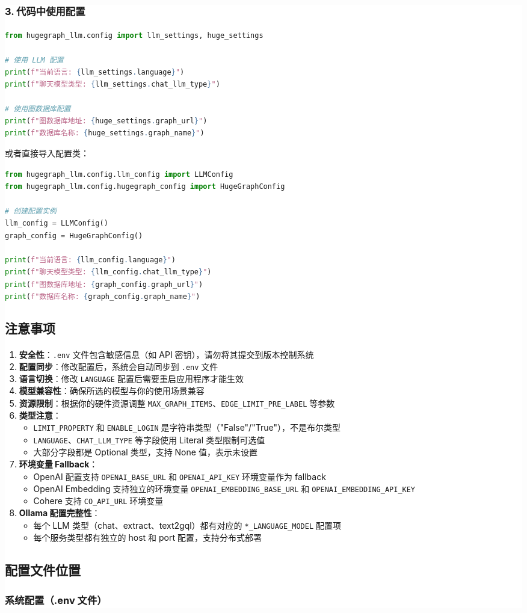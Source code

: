 ### 3. 代码中使用配置

```python
from hugegraph_llm.config import llm_settings, huge_settings

# 使用 LLM 配置
print(f"当前语言: {llm_settings.language}")
print(f"聊天模型类型: {llm_settings.chat_llm_type}")

# 使用图数据库配置
print(f"图数据库地址: {huge_settings.graph_url}")
print(f"数据库名称: {huge_settings.graph_name}")
```

或者直接导入配置类：

```python
from hugegraph_llm.config.llm_config import LLMConfig
from hugegraph_llm.config.hugegraph_config import HugeGraphConfig

# 创建配置实例
llm_config = LLMConfig()
graph_config = HugeGraphConfig()

print(f"当前语言: {llm_config.language}")
print(f"聊天模型类型: {llm_config.chat_llm_type}")
print(f"图数据库地址: {graph_config.graph_url}")
print(f"数据库名称: {graph_config.graph_name}")
```

## 注意事项

1. **安全性**：`.env` 文件包含敏感信息（如 API 密钥），请勿将其提交到版本控制系统
2. **配置同步**：修改配置后，系统会自动同步到 `.env` 文件
3. **语言切换**：修改 `LANGUAGE` 配置后需要重启应用程序才能生效
4. **模型兼容性**：确保所选的模型与你的使用场景兼容
5. **资源限制**：根据你的硬件资源调整 `MAX_GRAPH_ITEMS`、`EDGE_LIMIT_PRE_LABEL` 等参数
6. **类型注意**：
   - `LIMIT_PROPERTY` 和 `ENABLE_LOGIN` 是字符串类型（\"False\"/\"True\"），不是布尔类型
   - `LANGUAGE`、`CHAT_LLM_TYPE` 等字段使用 Literal 类型限制可选值
   - 大部分字段都是 Optional 类型，支持 None 值，表示未设置
7. **环境变量 Fallback**：
   - OpenAI 配置支持 `OPENAI_BASE_URL` 和 `OPENAI_API_KEY` 环境变量作为 fallback
   - OpenAI Embedding 支持独立的环境变量 `OPENAI_EMBEDDING_BASE_URL` 和 `OPENAI_EMBEDDING_API_KEY`
   - Cohere 支持 `CO_API_URL` 环境变量
8. **Ollama 配置完整性**：
   - 每个 LLM 类型（chat、extract、text2gql）都有对应的 `*_LANGUAGE_MODEL` 配置项
   - 每个服务类型都有独立的 host 和 port 配置，支持分布式部署

## 配置文件位置

### 系统配置（.env 文件）
